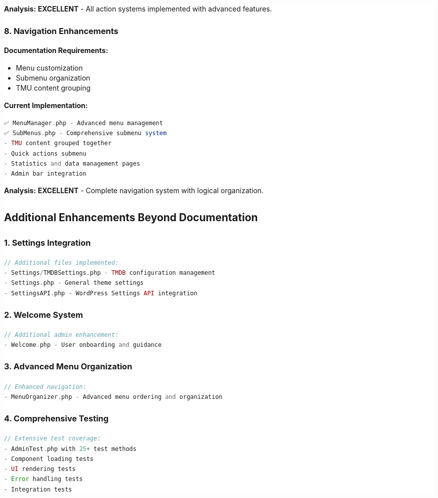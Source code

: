 **Analysis:** **EXCELLENT** - All action systems implemented with advanced features.

### 8. Navigation Enhancements

**Documentation Requirements:**
- Menu customization
- Submenu organization
- TMU content grouping

**Current Implementation:**
```php
✅ MenuManager.php - Advanced menu management
✅ SubMenus.php - Comprehensive submenu system
- TMU content grouped together
- Quick actions submenu
- Statistics and data management pages
- Admin bar integration
```

**Analysis:** **EXCELLENT** - Complete navigation system with logical organization.

## Additional Enhancements Beyond Documentation

### 1. **Settings Integration**
```php
// Additional files implemented:
- Settings/TMDBSettings.php - TMDB configuration management
- Settings.php - General theme settings
- SettingsAPI.php - WordPress Settings API integration
```

### 2. **Welcome System**
```php
// Additional admin enhancement:
- Welcome.php - User onboarding and guidance
```

### 3. **Advanced Menu Organization**
```php
// Enhanced navigation:
- MenuOrganizer.php - Advanced menu ordering and organization
```

### 4. **Comprehensive Testing**
```php
// Extensive test coverage:
- AdminTest.php with 25+ test methods
- Component loading tests
- UI rendering tests
- Error handling tests
- Integration tests
```
